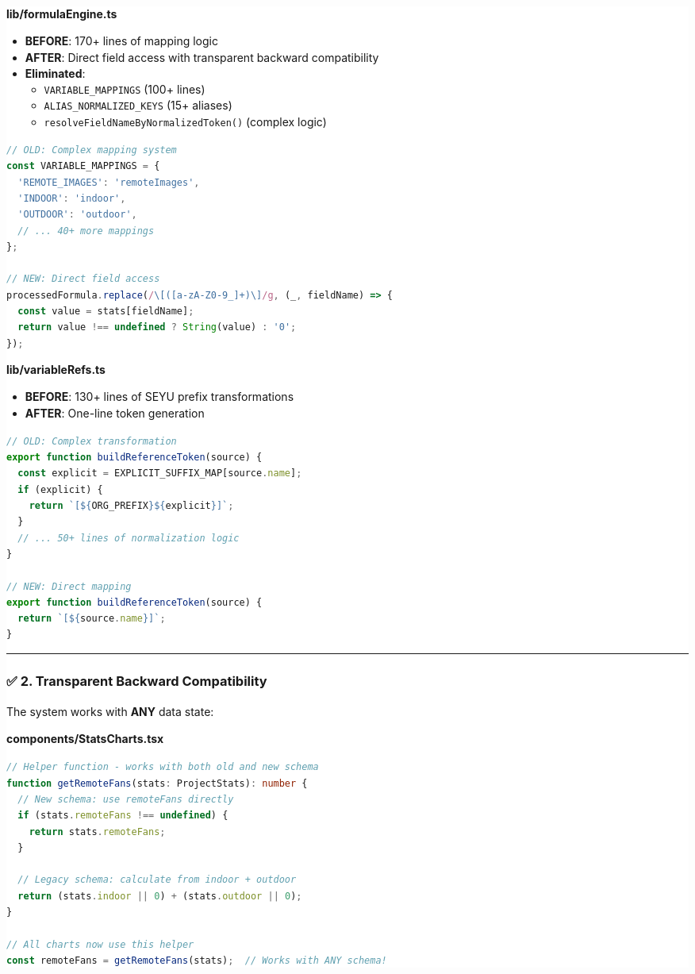 **lib/formulaEngine.ts**
- **BEFORE**: 170+ lines of mapping logic
- **AFTER**: Direct field access with transparent backward compatibility
- **Eliminated**:
  - `VARIABLE_MAPPINGS` (100+ lines)
  - `ALIAS_NORMALIZED_KEYS` (15+ aliases)
  - `resolveFieldNameByNormalizedToken()` (complex logic)

```typescript
// OLD: Complex mapping system
const VARIABLE_MAPPINGS = {
  'REMOTE_IMAGES': 'remoteImages',
  'INDOOR': 'indoor',
  'OUTDOOR': 'outdoor',
  // ... 40+ more mappings
};

// NEW: Direct field access
processedFormula.replace(/\[([a-zA-Z0-9_]+)\]/g, (_, fieldName) => {
  const value = stats[fieldName];
  return value !== undefined ? String(value) : '0';
});
```

**lib/variableRefs.ts**
- **BEFORE**: 130+ lines of SEYU prefix transformations
- **AFTER**: One-line token generation

```typescript
// OLD: Complex transformation
export function buildReferenceToken(source) {
  const explicit = EXPLICIT_SUFFIX_MAP[source.name];
  if (explicit) {
    return `[${ORG_PREFIX}${explicit}]`;
  }
  // ... 50+ lines of normalization logic
}

// NEW: Direct mapping
export function buildReferenceToken(source) {
  return `[${source.name}]`;
}
```

---

### ✅ **2. Transparent Backward Compatibility**

The system works with **ANY** data state:

**components/StatsCharts.tsx**
```typescript
// Helper function - works with both old and new schema
function getRemoteFans(stats: ProjectStats): number {
  // New schema: use remoteFans directly
  if (stats.remoteFans !== undefined) {
    return stats.remoteFans;
  }
  
  // Legacy schema: calculate from indoor + outdoor
  return (stats.indoor || 0) + (stats.outdoor || 0);
}

// All charts now use this helper
const remoteFans = getRemoteFans(stats);  // Works with ANY schema!
```
